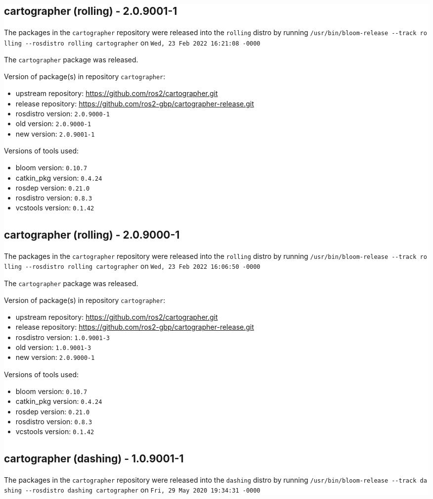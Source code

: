 
## cartographer (rolling) - 2.0.9001-1

The packages in the `cartographer` repository were released into the `rolling` distro by running `/usr/bin/bloom-release --track rolling --rosdistro rolling cartographer` on `Wed, 23 Feb 2022 16:21:08 -0000`

The `cartographer` package was released.

Version of package(s) in repository `cartographer`:

- upstream repository: https://github.com/ros2/cartographer.git
- release repository: https://github.com/ros2-gbp/cartographer-release.git
- rosdistro version: `2.0.9000-1`
- old version: `2.0.9000-1`
- new version: `2.0.9001-1`

Versions of tools used:

- bloom version: `0.10.7`
- catkin_pkg version: `0.4.24`
- rosdep version: `0.21.0`
- rosdistro version: `0.8.3`
- vcstools version: `0.1.42`


## cartographer (rolling) - 2.0.9000-1

The packages in the `cartographer` repository were released into the `rolling` distro by running `/usr/bin/bloom-release --track rolling --rosdistro rolling cartographer` on `Wed, 23 Feb 2022 16:06:50 -0000`

The `cartographer` package was released.

Version of package(s) in repository `cartographer`:

- upstream repository: https://github.com/ros2/cartographer.git
- release repository: https://github.com/ros2-gbp/cartographer-release.git
- rosdistro version: `1.0.9001-3`
- old version: `1.0.9001-3`
- new version: `2.0.9000-1`

Versions of tools used:

- bloom version: `0.10.7`
- catkin_pkg version: `0.4.24`
- rosdep version: `0.21.0`
- rosdistro version: `0.8.3`
- vcstools version: `0.1.42`


## cartographer (dashing) - 1.0.9001-1

The packages in the `cartographer` repository were released into the `dashing` distro by running `/usr/bin/bloom-release --track dashing --rosdistro dashing cartographer` on `Fri, 29 May 2020 19:34:31 -0000`
